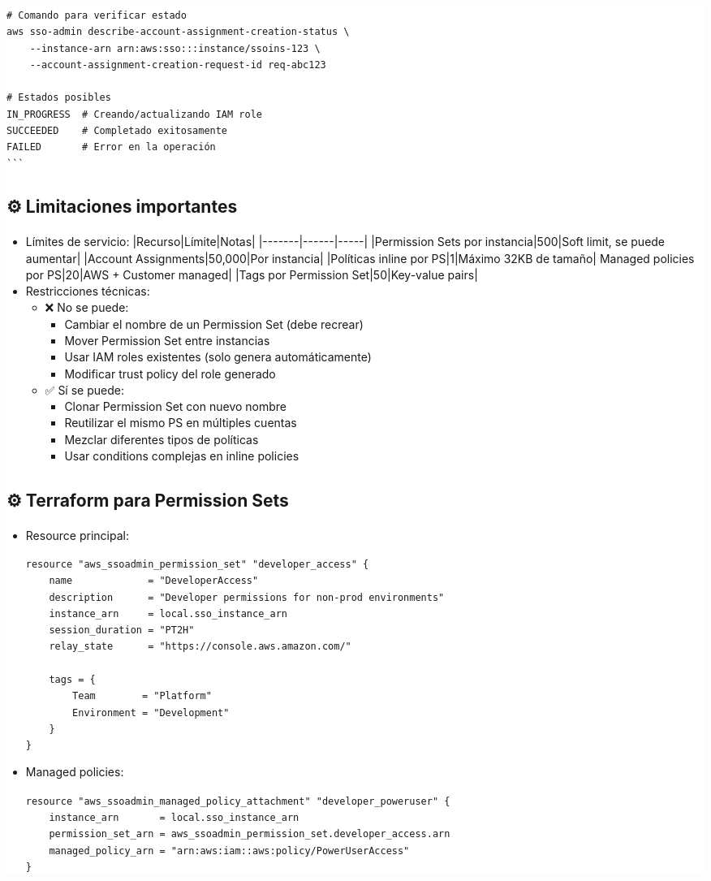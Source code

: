     # Comando para verificar estado
    aws sso-admin describe-account-assignment-creation-status \
        --instance-arn arn:aws:sso:::instance/ssoins-123 \
        --account-assignment-creation-request-id req-abc123

    # Estados posibles
    IN_PROGRESS  # Creando/actualizando IAM role
    SUCCEEDED    # Completado exitosamente  
    FAILED       # Error en la operación
    ```

## ⚙️  Limitaciones importantes <a name="limitaciones"></a>
- Límites de servicio:
    |Recurso|Límite|Notas|
    |-------|------|-----|
    |Permission Sets por instancia|500|Soft limit, se puede aumentar|
    |Account Assignments|50,000|Por instancia|
    |Políticas inline por PS|1|Máximo 32KB de tamaño|
    Managed policies por PS|20|AWS + Customer managed|
    |Tags por Permission Set|50|Key-value pairs|
- Restricciones técnicas:
    - ❌ No se puede:
        - Cambiar el nombre de un Permission Set (debe recrear)
        - Mover Permission Set entre instancias
        - Usar IAM roles existentes (solo genera automáticamente)
        - Modificar trust policy del role generado
    - ✅ Sí se puede:
        - Clonar Permission Set con nuevo nombre
        - Reutilizar el mismo PS en múltiples cuentas
        - Mezclar diferentes tipos de políticas
        - Usar conditions complejas en inline policies

## ⚙️ Terraform para Permission Sets  <a name="terraform"></a>
- Resource principal:
    ```hcl
    resource "aws_ssoadmin_permission_set" "developer_access" {
        name             = "DeveloperAccess"
        description      = "Developer permissions for non-prod environments"
        instance_arn     = local.sso_instance_arn
        session_duration = "PT2H"
        relay_state      = "https://console.aws.amazon.com/"

        tags = {
            Team        = "Platform"
            Environment = "Development"
        }
    }
    ```
- Managed policies:
    ```hcl
    resource "aws_ssoadmin_managed_policy_attachment" "developer_poweruser" {
        instance_arn       = local.sso_instance_arn
        permission_set_arn = aws_ssoadmin_permission_set.developer_access.arn
        managed_policy_arn = "arn:aws:iam::aws:policy/PowerUserAccess"
    }
    ```